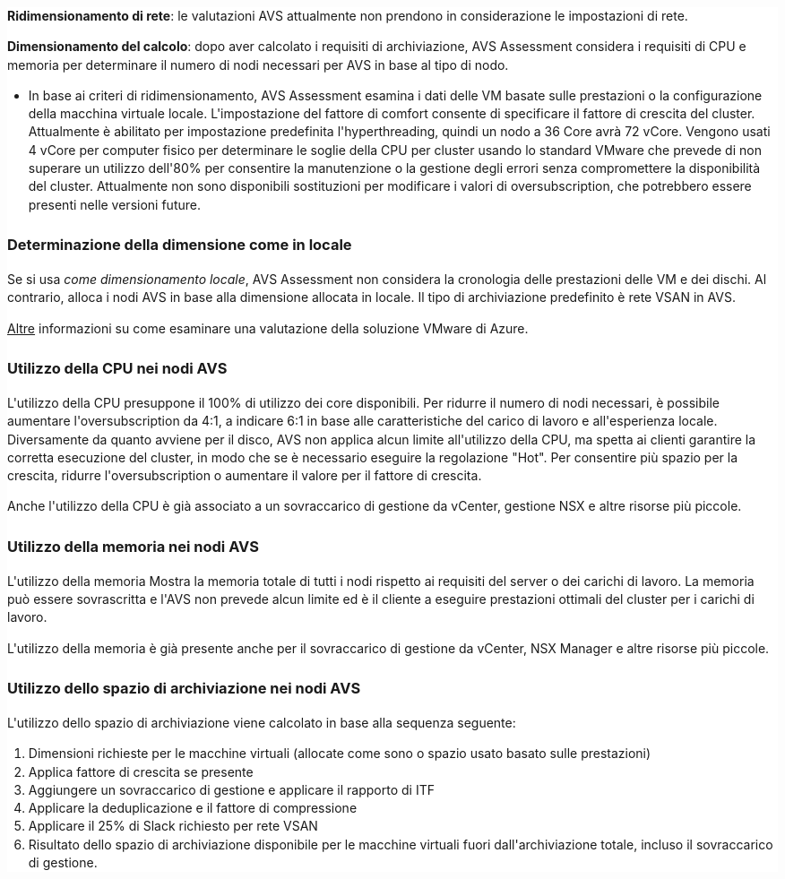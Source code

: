 **Ridimensionamento di rete**: le valutazioni AVS attualmente non prendono in considerazione le impostazioni di rete.

**Dimensionamento del calcolo**: dopo aver calcolato i requisiti di archiviazione, AVS Assessment considera i requisiti di CPU e memoria per determinare il numero di nodi necessari per AVS in base al tipo di nodo.

- In base ai criteri di ridimensionamento, AVS Assessment esamina i dati delle VM basate sulle prestazioni o la configurazione della macchina virtuale locale. L'impostazione del fattore di comfort consente di specificare il fattore di crescita del cluster. Attualmente è abilitato per impostazione predefinita l'hyperthreading, quindi un nodo a 36 Core avrà 72 vCore. Vengono usati 4 vCore per computer fisico per determinare le soglie della CPU per cluster usando lo standard VMware che prevede di non superare un utilizzo dell'80% per consentire la manutenzione o la gestione degli errori senza compromettere la disponibilità del cluster. Attualmente non sono disponibili sostituzioni per modificare i valori di oversubscription, che potrebbero essere presenti nelle versioni future.

### <a name="as-on-premises-sizing"></a>Determinazione della dimensione come in locale

Se si usa *come dimensionamento locale*, AVS Assessment non considera la cronologia delle prestazioni delle VM e dei dischi. Al contrario, alloca i nodi AVS in base alla dimensione allocata in locale. Il tipo di archiviazione predefinito è rete VSAN in AVS.

[Altre](./tutorial-assess-vmware-azure-vmware-solution.md#review-an-assessment) informazioni su come esaminare una valutazione della soluzione VMware di Azure.

### <a name="cpu-utilization-on-avs-nodes"></a>Utilizzo della CPU nei nodi AVS

L'utilizzo della CPU presuppone il 100% di utilizzo dei core disponibili. Per ridurre il numero di nodi necessari, è possibile aumentare l'oversubscription da 4:1, a indicare 6:1 in base alle caratteristiche del carico di lavoro e all'esperienza locale. Diversamente da quanto avviene per il disco, AVS non applica alcun limite all'utilizzo della CPU, ma spetta ai clienti garantire la corretta esecuzione del cluster, in modo che se è necessario eseguire la regolazione "Hot". Per consentire più spazio per la crescita, ridurre l'oversubscription o aumentare il valore per il fattore di crescita.

Anche l'utilizzo della CPU è già associato a un sovraccarico di gestione da vCenter, gestione NSX e altre risorse più piccole.

### <a name="memory-utilization-on-avs-nodes"></a>Utilizzo della memoria nei nodi AVS

L'utilizzo della memoria Mostra la memoria totale di tutti i nodi rispetto ai requisiti del server o dei carichi di lavoro. La memoria può essere sovrascritta e l'AVS non prevede alcun limite ed è il cliente a eseguire prestazioni ottimali del cluster per i carichi di lavoro.

L'utilizzo della memoria è già presente anche per il sovraccarico di gestione da vCenter, NSX Manager e altre risorse più piccole.

### <a name="storage-utilization-on-avs-nodes"></a>Utilizzo dello spazio di archiviazione nei nodi AVS

L'utilizzo dello spazio di archiviazione viene calcolato in base alla sequenza seguente:

1. Dimensioni richieste per le macchine virtuali (allocate come sono o spazio usato basato sulle prestazioni)
2. Applica fattore di crescita se presente
3. Aggiungere un sovraccarico di gestione e applicare il rapporto di ITF
4. Applicare la deduplicazione e il fattore di compressione
5. Applicare il 25% di Slack richiesto per rete VSAN
6. Risultato dello spazio di archiviazione disponibile per le macchine virtuali fuori dall'archiviazione totale, incluso il sovraccarico di gestione.
